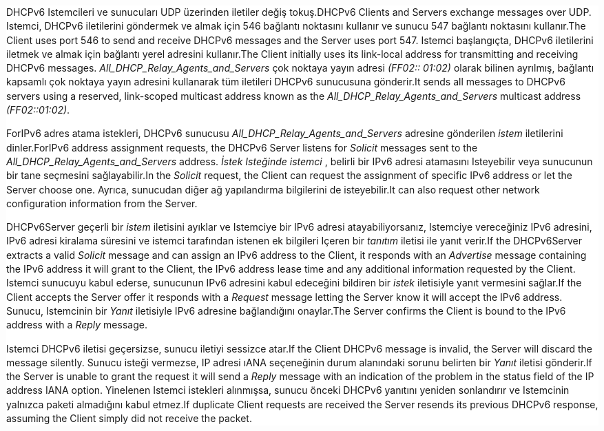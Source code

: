 <span data-ttu-id="42e35-158">DHCPv6 Istemcileri ve sunucuları UDP üzerinden iletiler değiş tokuş.</span><span class="sxs-lookup"><span data-stu-id="42e35-158">DHCPv6 Clients and Servers exchange messages over UDP.</span></span> <span data-ttu-id="42e35-159">Istemci, DHCPv6 iletilerini göndermek ve almak için 546 bağlantı noktasını kullanır ve sunucu 547 bağlantı noktasını kullanır.</span><span class="sxs-lookup"><span data-stu-id="42e35-159">The Client uses port 546 to send and receive DHCPv6 messages and the Server uses port 547.</span></span> <span data-ttu-id="42e35-160">Istemci başlangıçta, DHCPv6 iletilerini iletmek ve almak için bağlantı yerel adresini kullanır.</span><span class="sxs-lookup"><span data-stu-id="42e35-160">The Client initially uses its link-local address for transmitting and receiving DHCPv6 messages.</span></span> <span data-ttu-id="42e35-161">*All_DHCP_Relay_Agents_and_Servers* çok noktaya yayın adresi *(FF02:: 01:02)* olarak bilinen ayrılmış, bağlantı kapsamlı çok noktaya yayın adresini kullanarak tüm iletileri DHCPv6 sunucusuna gönderir.</span><span class="sxs-lookup"><span data-stu-id="42e35-161">It sends all messages to DHCPv6 servers using a reserved, link-scoped multicast address known as the *All_DHCP_Relay_Agents_and_Servers* multicast address *(FF02::01:02)*.</span></span>

<span data-ttu-id="42e35-162">ForIPv6 adres atama istekleri, DHCPv6 sunucusu *All_DHCP_Relay_Agents_and_Servers* adresine gönderilen *istem* iletilerini dinler.</span><span class="sxs-lookup"><span data-stu-id="42e35-162">ForIPv6 address assignment requests, the DHCPv6 Server listens for *Solicit* messages sent to the *All_DHCP_Relay_Agents_and_Servers* address.</span></span> <span data-ttu-id="42e35-163">*İstek Isteğinde istemci* , belirli bir IPv6 adresi atamasını Isteyebilir veya sunucunun bir tane seçmesini sağlayabilir.</span><span class="sxs-lookup"><span data-stu-id="42e35-163">In the *Solicit* request, the Client can request the assignment of specific IPv6 address or let the Server choose one.</span></span> <span data-ttu-id="42e35-164">Ayrıca, sunucudan diğer ağ yapılandırma bilgilerini de isteyebilir.</span><span class="sxs-lookup"><span data-stu-id="42e35-164">It can also request other network configuration information from the Server.</span></span>

<span data-ttu-id="42e35-165">DHCPv6Server geçerli bir *istem* iletisini ayıklar ve Istemciye bir IPv6 adresi atayabiliyorsanız, Istemciye vereceğiniz IPv6 adresini, IPv6 adresi kiralama süresini ve istemci tarafından istenen ek bilgileri Içeren bir *tanıtım* iletisi ile yanıt verir.</span><span class="sxs-lookup"><span data-stu-id="42e35-165">If the DHCPv6Server extracts a valid *Solicit* message and can assign an IPv6 address to the Client, it responds with an *Advertise* message containing the IPv6 address it will grant to the Client, the IPv6 address lease time and any additional information requested by the Client.</span></span> <span data-ttu-id="42e35-166">Istemci sunucuyu kabul ederse, sunucunun IPv6 adresini kabul edeceğini bildiren bir *istek* iletisiyle yanıt vermesini sağlar.</span><span class="sxs-lookup"><span data-stu-id="42e35-166">If the Client accepts the Server offer it responds with a *Request* message letting the Server know it will accept the IPv6 address.</span></span> <span data-ttu-id="42e35-167">Sunucu, Istemcinin bir *Yanıt* iletisiyle IPv6 adresine bağlandığını onaylar.</span><span class="sxs-lookup"><span data-stu-id="42e35-167">The Server confirms the Client is bound to the IPv6 address with a *Reply* message.</span></span>

<span data-ttu-id="42e35-168">Istemci DHCPv6 iletisi geçersizse, sunucu iletiyi sessizce atar.</span><span class="sxs-lookup"><span data-stu-id="42e35-168">If the Client DHCPv6 message is invalid, the Server will discard the message silently.</span></span> <span data-ttu-id="42e35-169">Sunucu isteği vermezse, IP adresi ıANA seçeneğinin durum alanındaki sorunu belirten bir *Yanıt* iletisi gönderir.</span><span class="sxs-lookup"><span data-stu-id="42e35-169">If the Server is unable to grant the request it will send a *Reply* message with an indication of the problem in the status field of the IP address IANA option.</span></span> <span data-ttu-id="42e35-170">Yinelenen Istemci istekleri alınmışsa, sunucu önceki DHCPv6 yanıtını yeniden sonlandırır ve Istemcinin yalnızca paketi almadığını kabul etmez.</span><span class="sxs-lookup"><span data-stu-id="42e35-170">If duplicate Client requests are received the Server resends its previous DHCPv6 response, assuming the Client simply did not receive the packet.</span></span>
